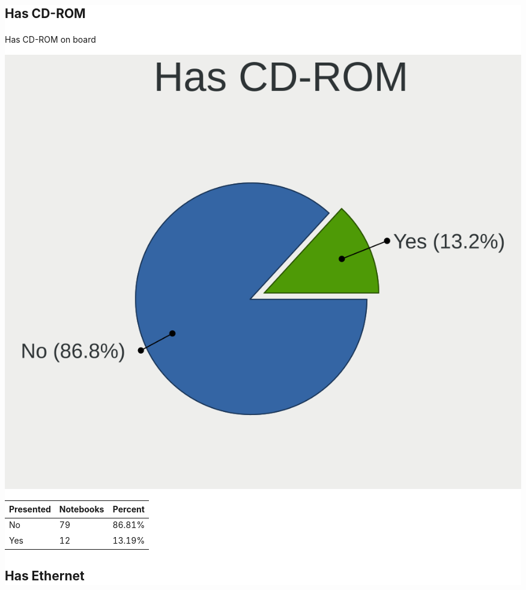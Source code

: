 Has CD-ROM
----------

Has CD-ROM on board

![Has CD-ROM](./images/pie_chart/node_has_cdrom.svg)


| Presented | Notebooks | Percent |
|-----------|-----------|---------|
| No        | 79        | 86.81%  |
| Yes       | 12        | 13.19%  |

Has Ethernet
------------
